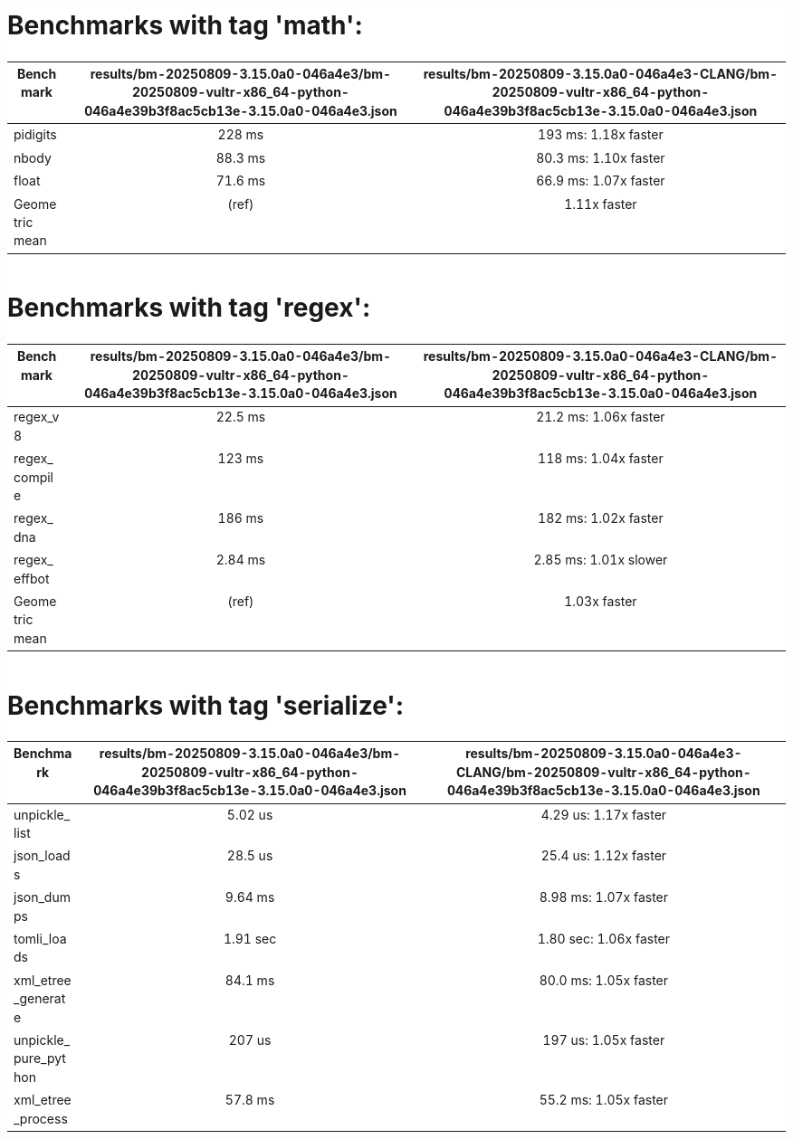 Benchmarks with tag 'math':
===========================

| Benchmark      | results/bm-20250809-3.15.0a0-046a4e3/bm-20250809-vultr-x86_64-python-046a4e39b3f8ac5cb13e-3.15.0a0-046a4e3.json | results/bm-20250809-3.15.0a0-046a4e3-CLANG/bm-20250809-vultr-x86_64-python-046a4e39b3f8ac5cb13e-3.15.0a0-046a4e3.json |
|----------------|:---------------------------------------------------------------------------------------------------------------:|:---------------------------------------------------------------------------------------------------------------------:|
| pidigits       | 228 ms                                                                                                          | 193 ms: 1.18x faster                                                                                                  |
| nbody          | 88.3 ms                                                                                                         | 80.3 ms: 1.10x faster                                                                                                 |
| float          | 71.6 ms                                                                                                         | 66.9 ms: 1.07x faster                                                                                                 |
| Geometric mean | (ref)                                                                                                           | 1.11x faster                                                                                                          |

Benchmarks with tag 'regex':
============================

| Benchmark      | results/bm-20250809-3.15.0a0-046a4e3/bm-20250809-vultr-x86_64-python-046a4e39b3f8ac5cb13e-3.15.0a0-046a4e3.json | results/bm-20250809-3.15.0a0-046a4e3-CLANG/bm-20250809-vultr-x86_64-python-046a4e39b3f8ac5cb13e-3.15.0a0-046a4e3.json |
|----------------|:---------------------------------------------------------------------------------------------------------------:|:---------------------------------------------------------------------------------------------------------------------:|
| regex_v8       | 22.5 ms                                                                                                         | 21.2 ms: 1.06x faster                                                                                                 |
| regex_compile  | 123 ms                                                                                                          | 118 ms: 1.04x faster                                                                                                  |
| regex_dna      | 186 ms                                                                                                          | 182 ms: 1.02x faster                                                                                                  |
| regex_effbot   | 2.84 ms                                                                                                         | 2.85 ms: 1.01x slower                                                                                                 |
| Geometric mean | (ref)                                                                                                           | 1.03x faster                                                                                                          |

Benchmarks with tag 'serialize':
================================

| Benchmark            | results/bm-20250809-3.15.0a0-046a4e3/bm-20250809-vultr-x86_64-python-046a4e39b3f8ac5cb13e-3.15.0a0-046a4e3.json | results/bm-20250809-3.15.0a0-046a4e3-CLANG/bm-20250809-vultr-x86_64-python-046a4e39b3f8ac5cb13e-3.15.0a0-046a4e3.json |
|----------------------|:---------------------------------------------------------------------------------------------------------------:|:---------------------------------------------------------------------------------------------------------------------:|
| unpickle_list        | 5.02 us                                                                                                         | 4.29 us: 1.17x faster                                                                                                 |
| json_loads           | 28.5 us                                                                                                         | 25.4 us: 1.12x faster                                                                                                 |
| json_dumps           | 9.64 ms                                                                                                         | 8.98 ms: 1.07x faster                                                                                                 |
| tomli_loads          | 1.91 sec                                                                                                        | 1.80 sec: 1.06x faster                                                                                                |
| xml_etree_generate   | 84.1 ms                                                                                                         | 80.0 ms: 1.05x faster                                                                                                 |
| unpickle_pure_python | 207 us                                                                                                          | 197 us: 1.05x faster                                                                                                  |
| xml_etree_process    | 57.8 ms                                                                                                         | 55.2 ms: 1.05x faster                                                                                                 |